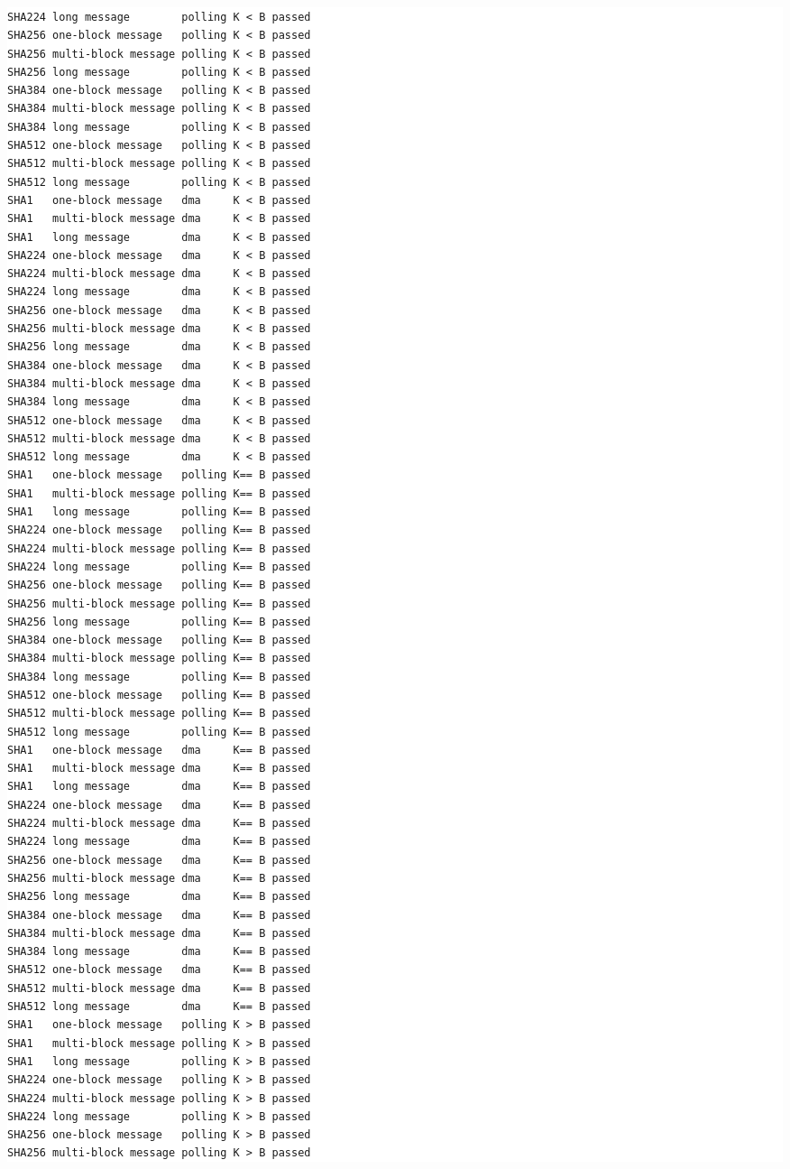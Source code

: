 ```
SHA224 long message        polling K < B passed
SHA256 one-block message   polling K < B passed
SHA256 multi-block message polling K < B passed
SHA256 long message        polling K < B passed
SHA384 one-block message   polling K < B passed
SHA384 multi-block message polling K < B passed
SHA384 long message        polling K < B passed
SHA512 one-block message   polling K < B passed
SHA512 multi-block message polling K < B passed
SHA512 long message        polling K < B passed
SHA1   one-block message   dma     K < B passed
SHA1   multi-block message dma     K < B passed
SHA1   long message        dma     K < B passed
SHA224 one-block message   dma     K < B passed
SHA224 multi-block message dma     K < B passed
SHA224 long message        dma     K < B passed
SHA256 one-block message   dma     K < B passed
SHA256 multi-block message dma     K < B passed
SHA256 long message        dma     K < B passed
SHA384 one-block message   dma     K < B passed
SHA384 multi-block message dma     K < B passed
SHA384 long message        dma     K < B passed
SHA512 one-block message   dma     K < B passed
SHA512 multi-block message dma     K < B passed
SHA512 long message        dma     K < B passed
SHA1   one-block message   polling K== B passed
SHA1   multi-block message polling K== B passed
SHA1   long message        polling K== B passed
SHA224 one-block message   polling K== B passed
SHA224 multi-block message polling K== B passed
SHA224 long message        polling K== B passed
SHA256 one-block message   polling K== B passed
SHA256 multi-block message polling K== B passed
SHA256 long message        polling K== B passed
SHA384 one-block message   polling K== B passed
SHA384 multi-block message polling K== B passed
SHA384 long message        polling K== B passed
SHA512 one-block message   polling K== B passed
SHA512 multi-block message polling K== B passed
SHA512 long message        polling K== B passed
SHA1   one-block message   dma     K== B passed
SHA1   multi-block message dma     K== B passed
SHA1   long message        dma     K== B passed
SHA224 one-block message   dma     K== B passed
SHA224 multi-block message dma     K== B passed
SHA224 long message        dma     K== B passed
SHA256 one-block message   dma     K== B passed
SHA256 multi-block message dma     K== B passed
SHA256 long message        dma     K== B passed
SHA384 one-block message   dma     K== B passed
SHA384 multi-block message dma     K== B passed
SHA384 long message        dma     K== B passed
SHA512 one-block message   dma     K== B passed
SHA512 multi-block message dma     K== B passed
SHA512 long message        dma     K== B passed
SHA1   one-block message   polling K > B passed
SHA1   multi-block message polling K > B passed
SHA1   long message        polling K > B passed
SHA224 one-block message   polling K > B passed
SHA224 multi-block message polling K > B passed
SHA224 long message        polling K > B passed
SHA256 one-block message   polling K > B passed
SHA256 multi-block message polling K > B passed
```